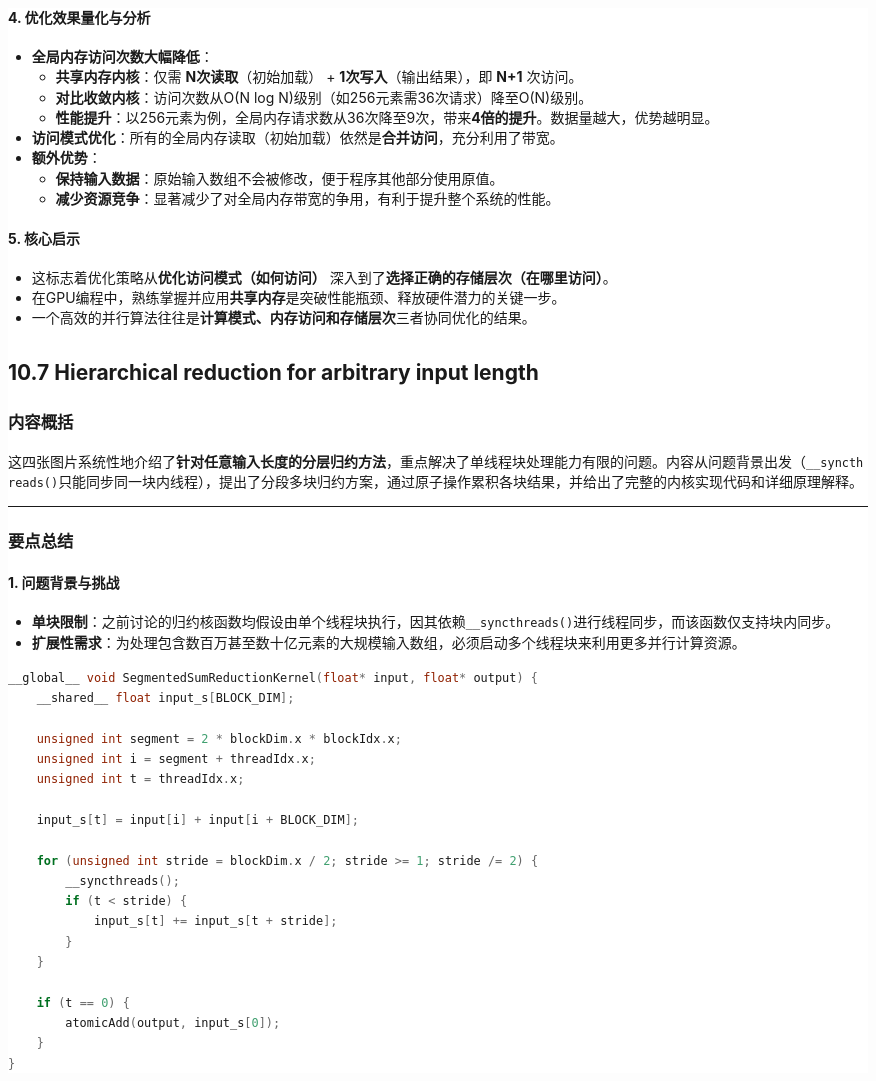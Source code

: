 #### 4. 优化效果量化与分析
*   **全局内存访问次数大幅降低**：
    *   **共享内存内核**：仅需 **N次读取**（初始加载） + **1次写入**（输出结果），即 **N+1** 次访问。
    *   **对比收敛内核**：访问次数从O(N log N)级别（如256元素需36次请求）降至O(N)级别。
    *   **性能提升**：以256元素为例，全局内存请求数从36次降至9次，带来**4倍的提升**。数据量越大，优势越明显。
*   **访问模式优化**：所有的全局内存读取（初始加载）依然是**合并访问**，充分利用了带宽。
*   **额外优势**：
    *   **保持输入数据**：原始输入数组不会被修改，便于程序其他部分使用原值。
    *   **减少资源竞争**：显著减少了对全局内存带宽的争用，有利于提升整个系统的性能。

#### 5. 核心启示
*   这标志着优化策略从**优化访问模式（如何访问）** 深入到了**选择正确的存储层次（在哪里访问）**。
*   在GPU编程中，熟练掌握并应用**共享内存**是突破性能瓶颈、释放硬件潜力的关键一步。
*   一个高效的并行算法往往是**计算模式、内存访问和存储层次**三者协同优化的结果。

## 10.7 Hierarchical reduction for arbitrary input length

### 内容概括
这四张图片系统性地介绍了**针对任意输入长度的分层归约方法**，重点解决了单线程块处理能力有限的问题。内容从问题背景出发（`__syncthreads()`只能同步同一块内线程），提出了分段多块归约方案，通过原子操作累积各块结果，并给出了完整的内核实现代码和详细原理解释。

---

### 要点总结

#### 1. 问题背景与挑战
*   **单块限制**：之前讨论的归约核函数均假设由单个线程块执行，因其依赖`__syncthreads()`进行线程同步，而该函数仅支持块内同步。
*   **扩展性需求**：为处理包含数百万甚至数十亿元素的大规模输入数组，必须启动多个线程块来利用更多并行计算资源。

```c
__global__ void SegmentedSumReductionKernel(float* input, float* output) {
    __shared__ float input_s[BLOCK_DIM];
    
    unsigned int segment = 2 * blockDim.x * blockIdx.x;
    unsigned int i = segment + threadIdx.x;
    unsigned int t = threadIdx.x;
    
    input_s[t] = input[i] + input[i + BLOCK_DIM];
    
    for (unsigned int stride = blockDim.x / 2; stride >= 1; stride /= 2) {
        __syncthreads();
        if (t < stride) {
            input_s[t] += input_s[t + stride];
        }
    }
    
    if (t == 0) {
        atomicAdd(output, input_s[0]);
    }
}
```

